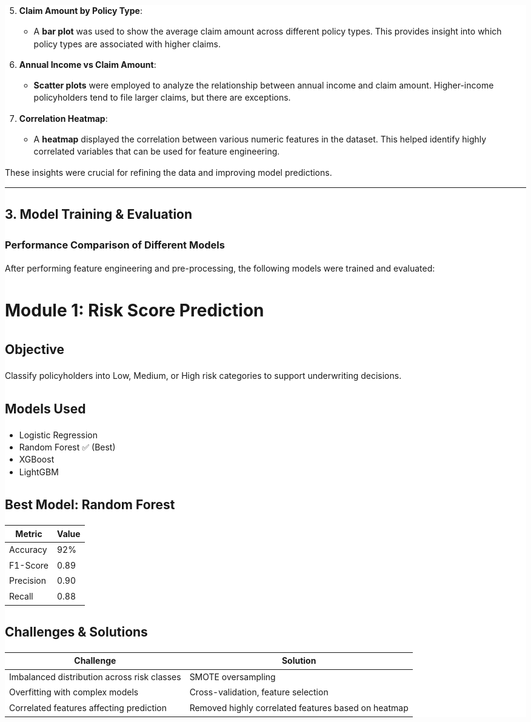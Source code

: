 5. **Claim Amount by Policy Type**:
   - A **bar plot** was used to show the average claim amount across different policy types. This provides insight into which policy types are associated with higher claims.

6. **Annual Income vs Claim Amount**:
   - **Scatter plots** were employed to analyze the relationship between annual income and claim amount. Higher-income policyholders tend to file larger claims, but there are exceptions.

7. **Correlation Heatmap**:
   - A **heatmap** displayed the correlation between various numeric features in the dataset. This helped identify highly correlated variables that can be used for feature engineering.

These insights were crucial for refining the data and improving model predictions.

---

## 3. Model Training & Evaluation

### Performance Comparison of Different Models

After performing feature engineering and pre-processing, the following models were trained and evaluated:

# Module 1: Risk Score Prediction

## Objective
Classify policyholders into Low, Medium, or High risk categories to support underwriting decisions.

## Models Used
- Logistic Regression
- Random Forest ✅ (Best)
- XGBoost
- LightGBM

## Best Model: Random Forest
| Metric    | Value  |
|-----------|--------|
| Accuracy  | 92%    |
| F1-Score  | 0.89   |
| Precision | 0.90   |
| Recall    | 0.88   |

## Challenges & Solutions

| Challenge                                  | Solution                                                                 |
|--------------------------------------------|--------------------------------------------------------------------------|
| Imbalanced distribution across risk classes| SMOTE oversampling                                                       |
| Overfitting with complex models            | Cross-validation, feature selection                                      |
| Correlated features affecting prediction   | Removed highly correlated features based on heatmap                      |
